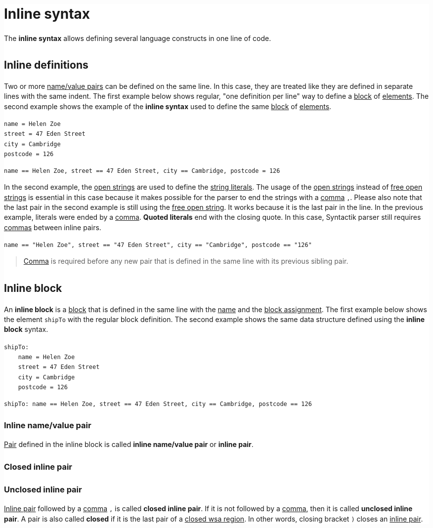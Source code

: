 
# Inline syntax
The **inline syntax** allows defining several language constructs in one line of code.

## Inline definitions 
Two or more [name/value pairs](#namevalue-pair) can be defined on the same line. In this case, they are treated like they are defined in separate lines with the same indent. The first example below shows regular, "one definition per line" way to define a [block](#block) of [elements](#element). The second example shows the example of the **inline syntax** used to define the same [block](#block) of [elements](#element).

```
name = Helen Zoe
street = 47 Eden Street
city = Cambridge
postcode = 126
```
```
name == Helen Zoe, street == 47 Eden Street, city == Cambridge, postcode = 126
```
In the second example, the [open strings](#open-string) are used to define the [string literals](#string-literals). The usage of the [open strings](#open-string) instead of [free open strings](#free-open-string) is essential in this case because it makes possible for the parser to end the strings with a [comma](#comma) `,`. 
Please also note that the last pair in the second example is still using the [free open string](#free-open-string). It works because it is the last pair in the line.
In the previous example, literals were ended by a [comma](#comma). **Quoted literals** end with the closing quote. In this case, Syntactik parser still requires [commas](#comma) between inline pairs. 
```
name == "Helen Zoe", street == "47 Eden Street", city == "Cambridge", postcode == "126"
```
> [Comma](#comma) is required before any new pair that is defined in the same line with its previous sibling pair.

## Inline block
An **inline block** is a [block](#block) that is defined in the same line with the [name](#name) and the [block assignment](#block-assignment).
The first example below shows the element `shipTo` with the regular block definition. The second example shows the same data structure defined using the **inline block** syntax.

```
shipTo:
    name = Helen Zoe
    street = 47 Eden Street
    city = Cambridge
    postcode = 126
```
```
shipTo: name == Helen Zoe, street == 47 Eden Street, city == Cambridge, postcode == 126
```
### Inline name/value pair
[Pair](#namevalue-pair) defined in the inline block is called **inline name/value pair** or **inline pair**.
### Closed inline pair
### Unclosed inline pair
[Inline pair](#inline-namevalue-pair) followed by a [comma](#comma) `,` is called **closed inline pair**. If it is not followed by a [comma](#comma), then it is called **unclosed inline pair**. 
A pair is also called **closed** if it is the last pair of a [closed wsa region](#closed-wsa-region). In other words, closing bracket `)` closes an [inline pair](#inline-namevalue-pair).
